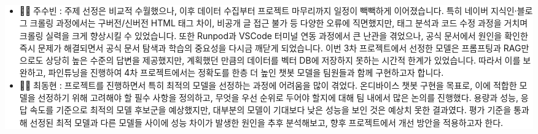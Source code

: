 - 🕵️‍♀️ 주수빈 : 주제 선정은 비교적 수월했으나, 이후 데이터 수집부터 프로젝트 마무리까지 일정이 빽빽하게 이어졌습니다. 특히 네이버 지식인·블로그 크롤링 과정에서는 구버전/신버전 HTML 태그 차이, 비공개 글 접근 불가 등 다양한 오류에 직면했지만, 태그 분석과 코드 수정 과정을 거치며 크롤링 실력을 크게 향상시킬 수 있었습니다. 또한 Runpod과 VSCode 터미널 연동 과정에서 큰 난관을 겪었으나, 공식 문서에서 원인을 확인한 즉시 문제가 해결되면서 공식 문서 탐색과 학습의 중요성을 다시금 깨닫게 되었습니다. 이번 3차 프로젝트에서 선정한 모델은 프롬프팅과 RAG만으로도 상당히 높은 수준의 답변을 제공했지만, 계획했던 만큼의 데이터를 벡터 DB에 저장하지 못하는 시간적 한계가 있었습니다. 따라서 이를 보완하고, 파인튜닝을 진행하여 4차 프로젝트에서는 정확도를 한층 더 높인 챗봇 모델을 팀원들과 함께 구현하고자 합니다.
- 🕵️‍♂️ 최동현 : 프로젝트를 진행하면서 특히 최적의 모델을 선정하는 과정에 어려움을 많이 겪었다. 온디바이스 챗봇 구현을 목표로, 이에 적합한 모델을 선정하기 위해 고려해야 할 필수 사항을 정의하고, 무엇을 우선 순위로 두어야 할지에 대해 팀 내에서 많은 논의를 진행했다. 용량과 성능, 응답 속도를 기준으로 최적의 모델 후보군을 예상했지만, 대부분의 모델이 기대보다 낮은 성능을 보인 것은 예상치 못한 결과였다. 평가 기준을 통과해 선정된 최적 모델과 다른 모델들 사이에 성능 차이가 발생한 원인을 추후 분석해보고, 향후 프로젝트에서 개선 방안을 적용하고자 한다.
